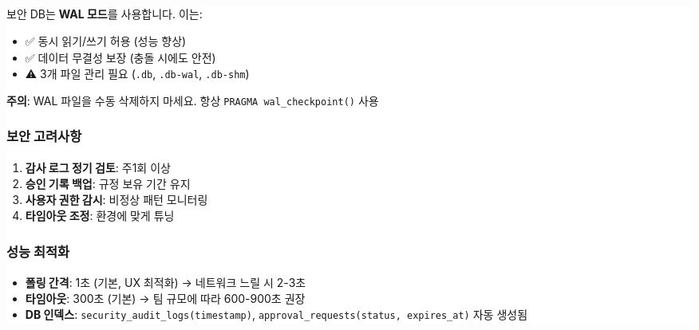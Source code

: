 보안 DB는 **WAL 모드**를 사용합니다. 이는:
- ✅ 동시 읽기/쓰기 허용 (성능 향상)
- ✅ 데이터 무결성 보장 (충돌 시에도 안전)
- ⚠️ 3개 파일 관리 필요 (`.db`, `.db-wal`, `.db-shm`)

**주의**: WAL 파일을 수동 삭제하지 마세요. 항상 `PRAGMA wal_checkpoint()` 사용

### 보안 고려사항

1. **감사 로그 정기 검토**: 주1회 이상
2. **승인 기록 백업**: 규정 보유 기간 유지
3. **사용자 권한 감시**: 비정상 패턴 모니터링
4. **타임아웃 조정**: 환경에 맞게 튜닝

### 성능 최적화

- **폴링 간격**: 1초 (기본, UX 최적화) → 네트워크 느릴 시 2-3초
- **타임아웃**: 300초 (기본) → 팀 규모에 따라 600-900초 권장
- **DB 인덱스**: `security_audit_logs(timestamp)`, `approval_requests(status, expires_at)` 자동 생성됨
